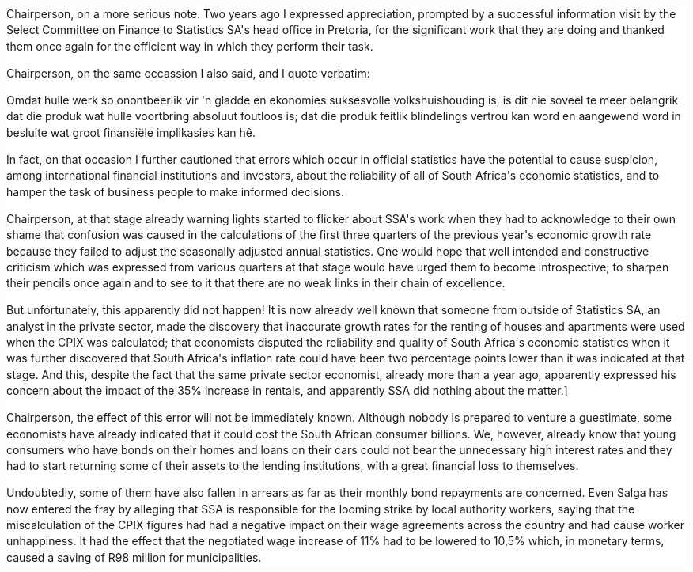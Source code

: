 Chairperson,  on  a  more  serious  note.  Two   years   ago   I   expressed
appreciation, prompted by a  successful  information  visit  by  the  Select
Committee on Finance to Statistics SA's head office  in  Pretoria,  for  the
significant work that they are doing and thanked them  once  again  for  the
efficient way in which they perform their task.

Chairperson, on the same occassion I also said, and I quote verbatim:


  Omdat hulle werk so onontbeerlik vir 'n gladde en  ekonomies  suksesvolle
  volkshuishouding is, is dit nie soveel te meer belangrik dat  die  produk
  wat hulle  voortbring  absoluut  foutloos  is;  dat  die  produk  feitlik
  blindelings vertrou kan word en aangewend  word  in  besluite  wat  groot
  finansiële implikasies kan hê.

In fact, on that occasion I further cautioned that  errors  which  occur  in
official  statistics  have  the  potential   to   cause   suspicion,   among
international financial institutions and investors,  about  the  reliability
of all of South Africa's economic statistics, and  to  hamper  the  task  of
business people to make informed decisions.

Chairperson, at that stage already warning lights started to  flicker  about
SSA's work when they had to acknowledge to their own  shame  that  confusion
was caused in the calculations of the first three quarters of  the  previous
year's economic growth rate because they failed  to  adjust  the  seasonally
adjusted  annual  statistics.  One  would  hope  that  well   intended   and
constructive criticism which was expressed from  various  quarters  at  that
stage would have urged  them  to  become  introspective;  to  sharpen  their
pencils once again and to see to it that there are no weak  links  in  their
chain of excellence.

But unfortunately, this apparently did not happen! It is  now  already  well
known that someone from outside of Statistics SA, an analyst in the  private
sector, made the discovery that inaccurate growth rates for the  renting  of
houses  and  apartments  were  used  when  the  CPIX  was  calculated;  that
economists disputed the reliability and quality of South  Africa's  economic
statistics when it was further  discovered  that  South  Africa's  inflation
rate could have been two percentage points lower than it  was  indicated  at
that stage. And  this,  despite  the  fact  that  the  same  private  sector
economist, already more than a year ago, apparently  expressed  his  concern
about the impact of the 35% increase in  rentals,  and  apparently  SSA  did
nothing about the matter.]

Chairperson, the effect  of  this  error  will  not  be  immediately  known.
Although nobody is prepared to venture a guestimate,  some  economists  have
already indicated that it could cost the South  African  consumer  billions.
We, however, already know that young  consumers  who  have  bonds  on  their
homes and loans on their cars could not bear the unnecessary  high  interest
rates and they had to start returning some of their assets  to  the  lending
institutions, with a great financial loss to themselves.

Undoubtedly, some of them have also  fallen  in  arrears  as  far  as  their
monthly bond repayments are concerned. Even Salga has now entered  the  fray
by alleging that  SSA  is  responsible  for  the  looming  strike  by  local
authority workers, saying that the miscalculation of the  CPIX  figures  had
had a negative impact on their wage agreements across the  country  and  had
cause worker unhappiness.  It  had  the  effect  that  the  negotiated  wage
increase of 11% had to be lowered to 10,5% which, in monetary terms,  caused
a saving of R98 million for municipalities.
